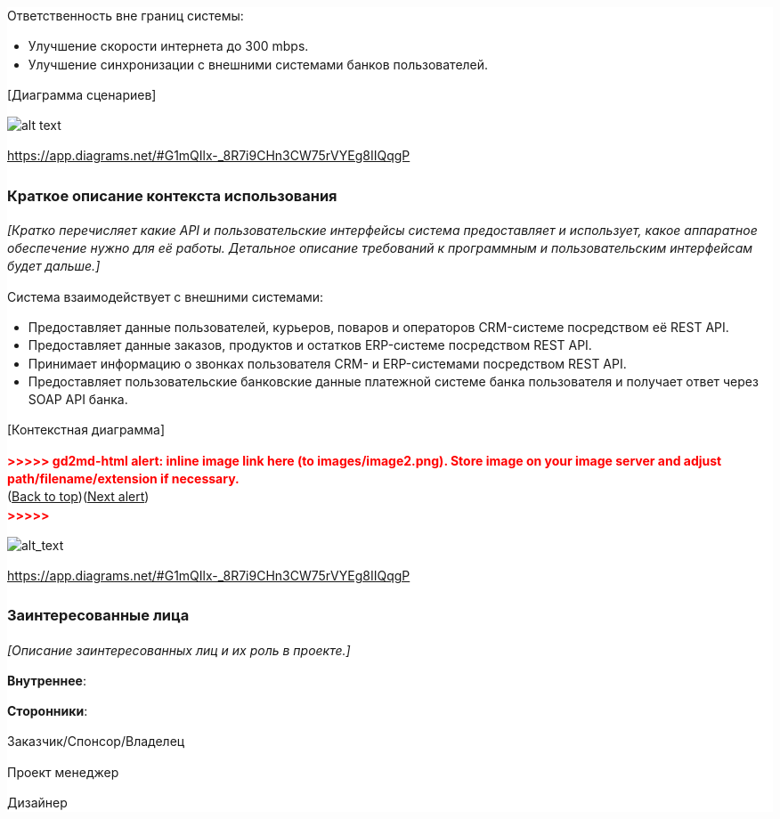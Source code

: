 Ответственность вне границ системы:



* Улучшение скорости интернета до 300 mbps.
* Улучшение синхронизации с внешними системами банков пользователей.

[Диаграмма сценариев]

![alt text](file://scenario.png)


https://app.diagrams.net/#G1mQIlx-_8R7i9CHn3CW75rVYEg8IIQqgP


### **Краткое описание контекста использования**

_[Кратко перечисляет какие API и пользовательские интерфейсы система предоставляет и использует, какое аппаратное обеспечение нужно для её работы. Детальное описание требований к программным и пользовательским интерфейсам будет дальше.]_

Система взаимодействует с внешними системами:



* Предоставляет данные пользователей, курьеров, поваров и операторов CRM-системе посредством её REST API.
* Предоставляет данные заказов, продуктов и остатков ERP-системе посредством REST API.
* Принимает информацию о звонках пользователя CRM- и ERP-системами посредством REST API.
* Предоставляет пользовательские банковские данные платежной системе банка пользователя и получает ответ через SOAP API банка.

[Контекстная диаграмма]



<p id="gdcalert2" ><span style="color: red; font-weight: bold">>>>>>  gd2md-html alert: inline image link here (to images/image2.png). Store image on your image server and adjust path/filename/extension if necessary. </span><br>(<a href="#">Back to top</a>)(<a href="#gdcalert3">Next alert</a>)<br><span style="color: red; font-weight: bold">>>>>> </span></p>


![alt_text](images/image2.png "image_tooltip")


https://app.diagrams.net/#G1mQIlx-_8R7i9CHn3CW75rVYEg8IIQqgP


### **Заинтересованные лица**

_[Описание заинтересованных лиц и их роль в проекте.]_

**Внутреннее**:

**Сторонники**:

Заказчик/Спонсор/Владелец

Проект менеджер

Дизайнер

